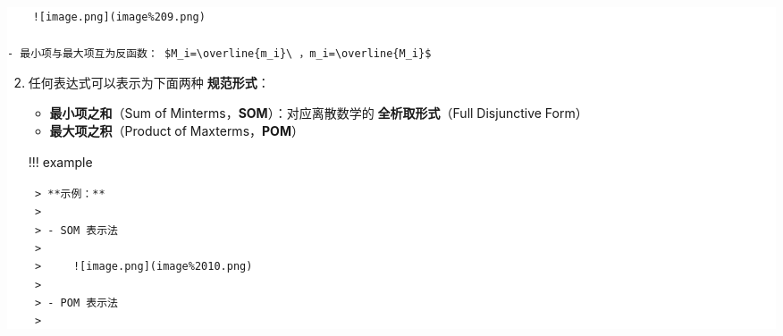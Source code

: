         ![image.png](image%209.png)
        
    - 最小项与最大项互为反函数： $M_i=\overline{m_i}\ ，m_i=\overline{M_i}$
2. 任何表达式可以表示为下面两种 **规范形式**：
    - **最小项之和**（Sum of Minterms，**SOM**）：对应离散数学的 **全析取形式**（Full Disjunctive Form）
    - **最大项之积**（Product of Maxterms，**POM**）
    
    !!! example

        > **示例：**
        > 
        > - SOM 表示法
        >     
        >     ![image.png](image%2010.png)
        >     
        > - POM 表示法
        >     